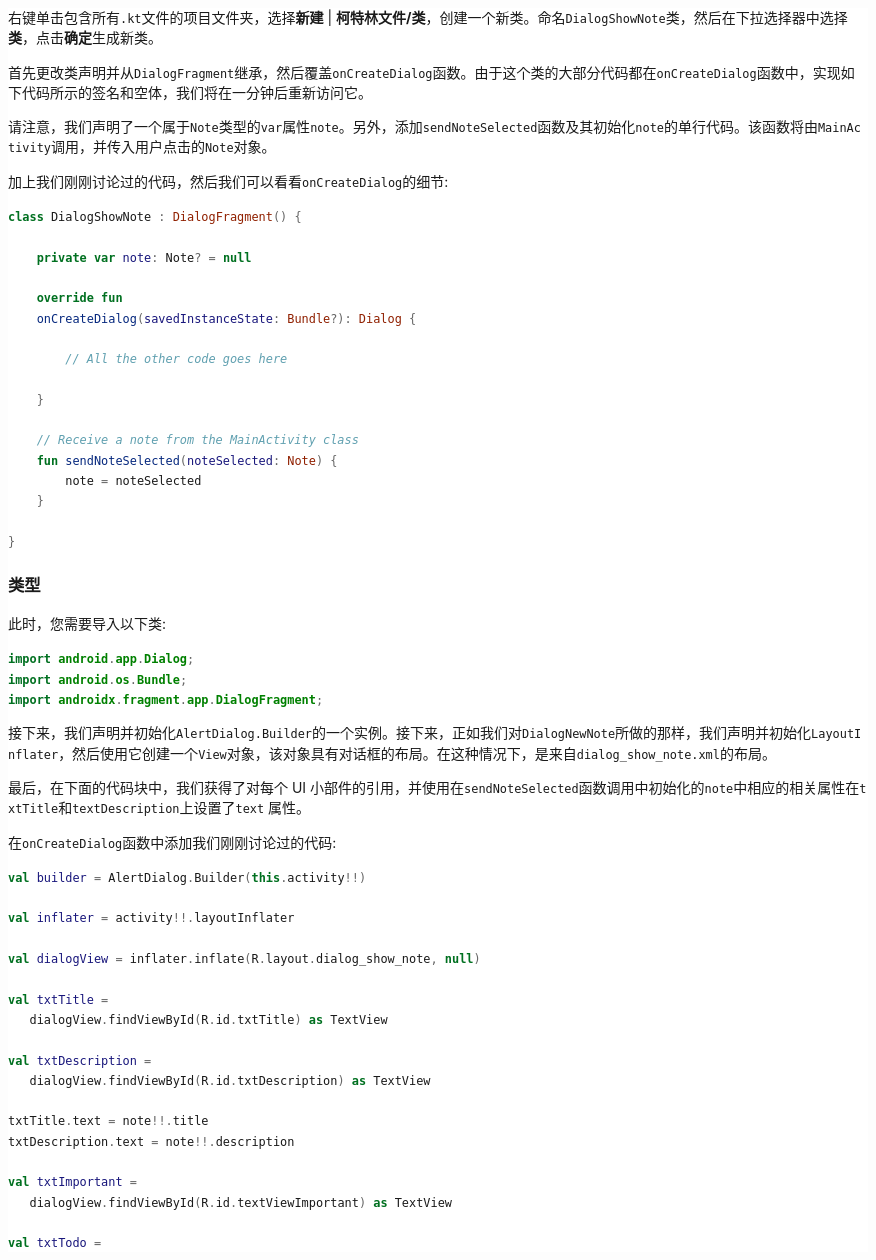 右键单击包含所有`.kt`文件的项目文件夹，选择**新建** | **柯特林文件/类**，创建一个新类。命名`DialogShowNote`类，然后在下拉选择器中选择**类**，点击**确定**生成新类。

首先更改类声明并从`DialogFragment`继承，然后覆盖`onCreateDialog`函数。由于这个类的大部分代码都在`onCreateDialog`函数中，实现如下代码所示的签名和空体，我们将在一分钟后重新访问它。

请注意，我们声明了一个属于`Note`类型的`var`属性`note`。另外，添加`sendNoteSelected`函数及其初始化`note`的单行代码。该函数将由`MainActivity`调用，并传入用户点击的`Note`对象。

加上我们刚刚讨论过的代码，然后我们可以看看`onCreateDialog`的细节:

```kt
class DialogShowNote : DialogFragment() {

    private var note: Note? = null

    override fun 
    onCreateDialog(savedInstanceState: Bundle?): Dialog {

        // All the other code goes here

    }

    // Receive a note from the MainActivity class
    fun sendNoteSelected(noteSelected: Note) {
        note = noteSelected
    }

}
```

### 类型

此时，您需要导入以下类:

```kt
import android.app.Dialog;
import android.os.Bundle;
import androidx.fragment.app.DialogFragment;
```

接下来，我们声明并初始化`AlertDialog.Builder`的一个实例。接下来，正如我们对`DialogNewNote`所做的那样，我们声明并初始化`LayoutInflater`，然后使用它创建一个`View`对象，该对象具有对话框的布局。在这种情况下，是来自`dialog_show_note.xml`的布局。

最后，在下面的代码块中，我们获得了对每个 UI 小部件的引用，并使用在`sendNoteSelected`函数调用中初始化的`note`中相应的相关属性在`txtTitle`和`textDescription`上设置了`text` 属性。

在`onCreateDialog`函数中添加我们刚刚讨论过的代码:

```kt
val builder = AlertDialog.Builder(this.activity!!)

val inflater = activity!!.layoutInflater

val dialogView = inflater.inflate(R.layout.dialog_show_note, null)

val txtTitle = 
   dialogView.findViewById(R.id.txtTitle) as TextView

val txtDescription = 
   dialogView.findViewById(R.id.txtDescription) as TextView

txtTitle.text = note!!.title
txtDescription.text = note!!.description      

val txtImportant = 
   dialogView.findViewById(R.id.textViewImportant) as TextView

val txtTodo = 
```